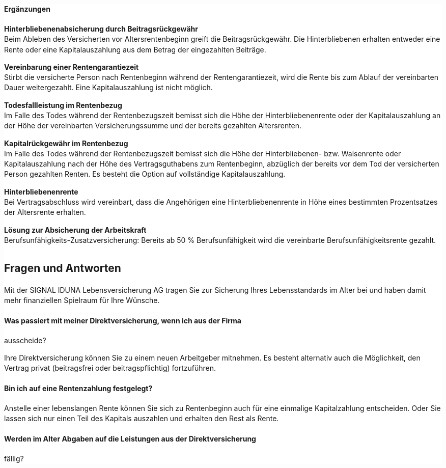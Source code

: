 ####  Ergänzungen

**Hinterbliebenenabsicherung durch Beitragsrückgewähr**  
Beim Ableben des Versicherten vor Altersrentenbeginn greift die
Beitragsrückgewähr. Die Hinterbliebenen erhalten entweder eine Rente oder eine
Kapitalauszahlung aus dem Betrag der eingezahlten Beiträge.

**Vereinbarung einer Rentengarantiezeit**  
Stirbt die versicherte Person nach Rentenbeginn während der
Rentengarantiezeit, wird die Rente bis zum Ablauf der vereinbarten Dauer
weitergezahlt. Eine Kapitalauszahlung ist nicht möglich.

**Todesfallleistung im Rentenbezug**  
Im Falle des Todes während der Rentenbezugszeit bemisst sich die Höhe der
Hinterbliebenenrente oder der Kapitalauszahlung an der Höhe der vereinbarten
Versicherungssumme und der bereits gezahlten Altersrenten.

**Kapitalrückgewähr im Rentenbezug**  
Im Falle des Todes während der Rentenbezugszeit bemisst sich die Höhe der
Hinterbliebenen- bzw. Waisenrente oder Kapitalauszahlung nach der Höhe des
Vertragsguthabens zum Rentenbeginn, abzüglich der bereits vor dem Tod der
versicherten Person gezahlten Renten. Es besteht die Option auf vollständige
Kapitalauszahlung.

**Hinterbliebenenrente**  
Bei Vertragsabschluss wird vereinbart, dass die Angehörigen eine
Hinterbliebenenrente in Höhe eines bestimmten Prozentsatzes der Altersrente
erhalten.

**Lösung zur Absicherung der Arbeitskraft**  
Berufsunfähigkeits-Zusatz­versicherung: Bereits ab 50 % Berufsunfähigkeit wird
die vereinbarte Berufsunfähigkeitsrente gezahlt.

##  Fragen und Antworten

Mit der SIGNAL IDUNA Lebensversicherung AG tragen Sie zur Sicherung Ihres
Lebensstandards im Alter bei und haben damit mehr finanziellen Spielraum für
Ihre Wünsche.

####  Was passiert mit meiner Direktversicherung, wenn ich aus der Firma
ausscheide?

Ihre Direkt­versicherung können Sie zu einem neuen Arbeitgeber mitnehmen. Es
besteht alternativ auch die Möglichkeit, den Vertrag privat (beitragsfrei oder
beitragspflichtig) fortzuführen.

####  Bin ich auf eine Rentenzahlung festgelegt?

Anstelle einer lebenslangen Rente können Sie sich zu Rentenbeginn auch für
eine einmalige Kapitalzahlung entscheiden. Oder Sie lassen sich nur einen Teil
des Kapitals auszahlen und erhalten den Rest als Rente.

####  Werden im Alter Abgaben auf die Leistungen aus der Direktversicherung
fällig?
